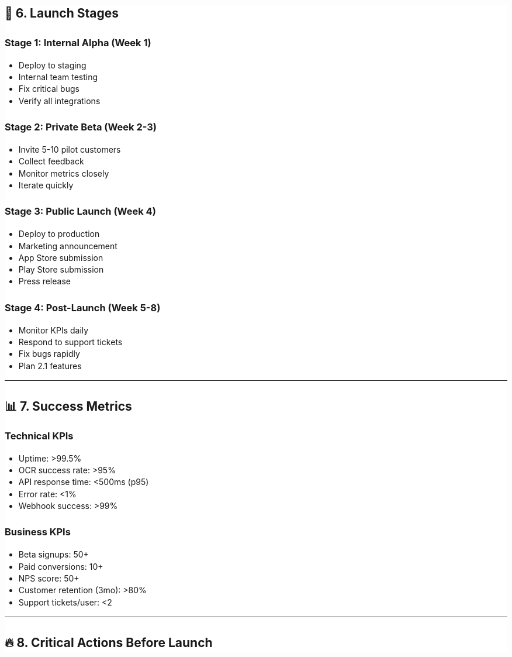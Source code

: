 
## 🚦 **6. Launch Stages**

### **Stage 1: Internal Alpha (Week 1)**
- Deploy to staging
- Internal team testing
- Fix critical bugs
- Verify all integrations

### **Stage 2: Private Beta (Week 2-3)**
- Invite 5-10 pilot customers
- Collect feedback
- Monitor metrics closely
- Iterate quickly

### **Stage 3: Public Launch (Week 4)**
- Deploy to production
- Marketing announcement
- App Store submission
- Play Store submission
- Press release

### **Stage 4: Post-Launch (Week 5-8)**
- Monitor KPIs daily
- Respond to support tickets
- Fix bugs rapidly
- Plan 2.1 features

---

## 📊 **7. Success Metrics**

### **Technical KPIs**
- Uptime: >99.5%
- OCR success rate: >95%
- API response time: <500ms (p95)
- Error rate: <1%
- Webhook success: >99%

### **Business KPIs**
- Beta signups: 50+
- Paid conversions: 10+
- NPS score: 50+
- Customer retention (3mo): >80%
- Support tickets/user: <2

---

## 🔥 **8. Critical Actions Before Launch**
